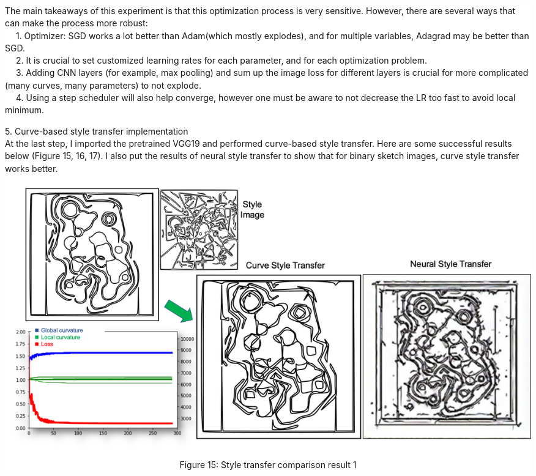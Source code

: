 The main takeaways of this experiment is that this optimization process is very sensitive. However, there are several ways that can make 
the process more robust:<br>
&emsp; 1. Optimizer: SGD works a lot better than Adam(which 
mostly explodes), and for multiple variables, Adagrad may be better than SGD.<br>
&emsp; 2. It is crucial to set customized learning rates for each parameter, and for each optimization problem.<br>
&emsp; 3. Adding CNN layers (for example, max pooling) and sum up the image loss for different layers is crucial for more complicated 
(many curves, many parameters) to not explode.<br>
&emsp; 4. Using a step scheduler will also help converge, however one must be aware to not decrease the LR too fast to avoid local minimum.

<div class="nonumberh3">5. Curve-based style transfer implementation</div>
At the last step, I imported the pretrained VGG19 and performed curve-based style transfer. Here are some successful results below
(Figure 15, 16, 17). I also put the results of neural style transfer to show that for binary sketch images, curve style transfer works better.

<center><img src="data/result1.png"></center>
<center>Figure 15: Style transfer comparison result 1</center>
</p><p></p>